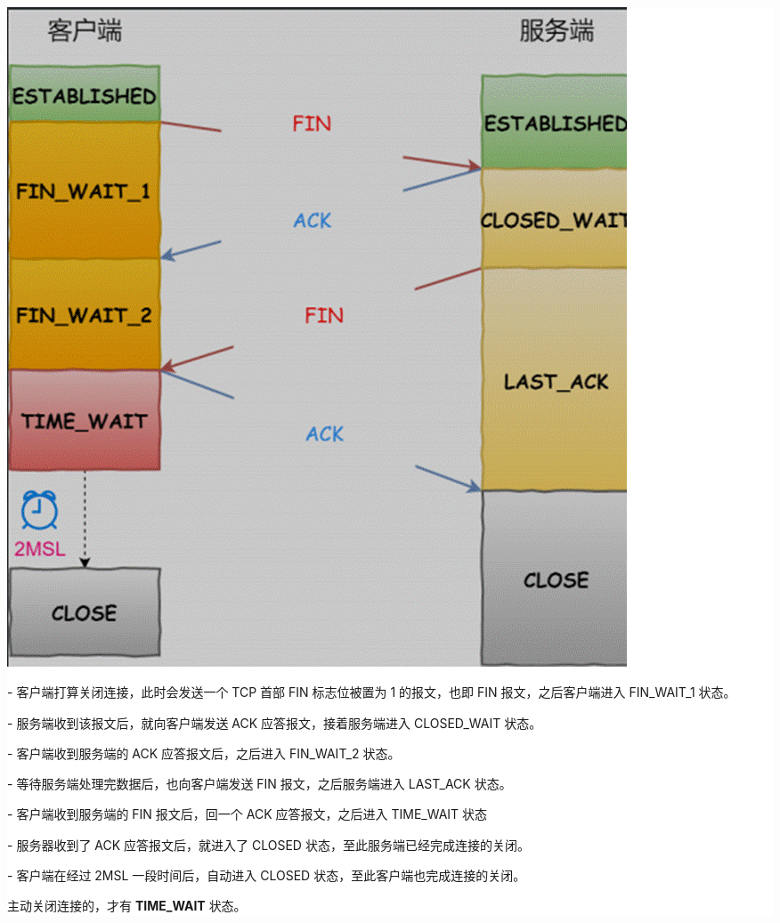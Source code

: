 ![](计算机网络/clip_image017.gif)

\- 客户端打算关闭连接，此时会发送⼀个 TCP ⾸部 FIN 标志位被置为 1 的报⽂，也即 FIN 报⽂，之后客户端进⼊ FIN_WAIT_1 状态。

\- 服务端收到该报⽂后，就向客户端发送 ACK 应答报⽂，接着服务端进⼊ CLOSED_WAIT 状态。

\- 客户端收到服务端的 ACK 应答报⽂后，之后进⼊ FIN_WAIT_2 状态。

\- 等待服务端处理完数据后，也向客户端发送 FIN 报⽂，之后服务端进⼊ LAST_ACK 状态。

\- 客户端收到服务端的 FIN 报⽂后，回⼀个 ACK 应答报⽂，之后进⼊ TIME_WAIT 状态

\- 服务器收到了 ACK 应答报⽂后，就进⼊了 CLOSED 状态，⾄此服务端已经完成连接的关闭。

\- 客户端在经过 2MSL ⼀段时间后，⾃动进⼊ CLOSED 状态，⾄此客户端也完成连接的关闭。

主动关闭连接的，才有 **TIME_WAIT** 状态。
